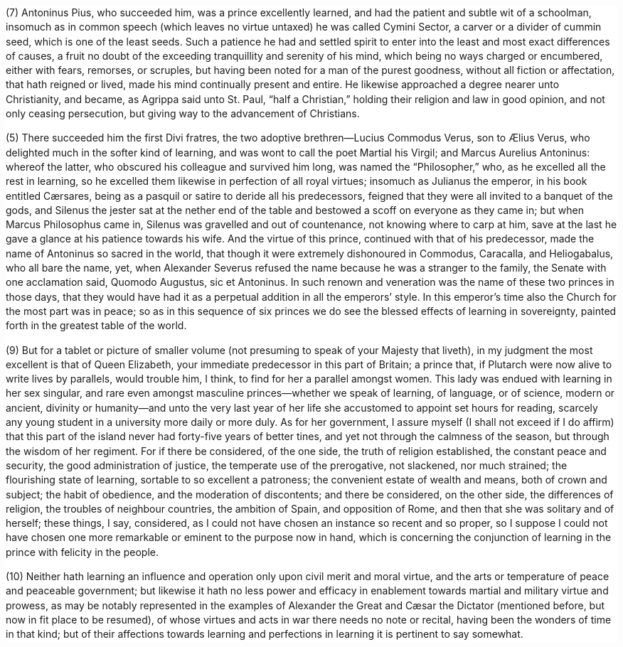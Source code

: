 (7) Antoninus Pius, who succeeded him, was a prince excellently learned, and had the patient and subtle wit of a schoolman, insomuch as in common speech (which leaves no virtue untaxed) he was called Cymini Sector, a carver or a divider of cummin seed, which is one of the least seeds. Such a patience he had and settled spirit to enter into the least and most exact differences of causes, a fruit no doubt of the exceeding tranquillity and serenity of his mind, which being no ways charged or encumbered, either with fears, remorses, or scruples, but having been noted for a man of the purest goodness, without all fiction or affectation, that hath reigned or lived, made his mind continually present and entire.  He likewise approached a degree nearer unto Christianity, and became, as Agrippa said unto St. Paul, “half a Christian,” holding their religion and law in good opinion, and not only ceasing persecution, but giving way to the advancement of Christians.

(5) There succeeded him the first Divi fratres, the two adoptive brethren—Lucius Commodus Verus, son to Ælius Verus, who delighted much in the softer kind of learning, and was wont to call the poet Martial his Virgil; and Marcus Aurelius Antoninus: whereof the latter, who obscured his colleague and survived him long, was named the “Philosopher,” who, as he excelled all the rest in learning, so he excelled them likewise in perfection of all royal virtues; insomuch as Julianus the emperor, in his book entitled Cærsares, being as a pasquil or satire to deride all his predecessors, feigned that they were all invited to a banquet of the gods, and Silenus the jester sat at the nether end of the table and bestowed a scoff on everyone as they came in; but when Marcus Philosophus came in, Silenus was gravelled and out of countenance, not knowing where to carp at him, save at the last he gave a glance at his patience towards his wife.  And the virtue of this prince, continued with that of his predecessor, made the name of Antoninus so sacred in the world, that though it were extremely dishonoured in Commodus, Caracalla, and Heliogabalus, who all bare the name, yet, when Alexander Severus refused the name because he was a stranger to the family, the Senate with one acclamation said, Quomodo Augustus, sic et Antoninus.  In such renown and veneration was the name of these two princes in those days, that they would have had it as a perpetual addition in all the emperors’ style.  In this emperor’s time also the Church for the most part was in peace; so as in this sequence of six princes we do see the blessed effects of learning in sovereignty, painted forth in the greatest table of the world.

(9) But for a tablet or picture of smaller volume (not presuming to speak of your Majesty that liveth), in my judgment the most excellent is that of Queen Elizabeth, your immediate predecessor in this part of Britain; a prince that, if Plutarch were now alive to write lives by parallels, would trouble him, I think, to find for her a parallel amongst women.  This lady was endued with learning in her sex singular, and rare even amongst masculine princes—whether we speak of learning, of language, or of science, modern or ancient, divinity or humanity—and unto the very last year of her life she accustomed to appoint set hours for reading, scarcely any young student in a university more daily or more duly.  As for her government, I assure myself (I shall not exceed if I do affirm) that this part of the island never had forty-five years of better tines, and yet not through the calmness of the season, but through the wisdom of her regiment.  For if there be considered, of the one side, the truth of religion established, the constant peace and security, the good administration of justice, the temperate use of the prerogative, not slackened, nor much strained; the flourishing state of learning, sortable to so excellent a patroness; the convenient estate of wealth and means, both of crown and subject; the habit of obedience, and the moderation of discontents; and there be considered, on the other side, the differences of religion, the troubles of neighbour countries, the ambition of Spain, and opposition of Rome, and then that she was solitary and of herself; these things, I say, considered, as I could not have chosen an instance so recent and so proper, so I suppose I could not have chosen one more remarkable or eminent to the purpose now in hand, which is concerning the conjunction of learning in the prince with felicity in the people.

(10) Neither hath learning an influence and operation only upon civil merit and moral virtue, and the arts or temperature of peace and peaceable government; but likewise it hath no less power and efficacy in enablement towards martial and military virtue and prowess, as may be notably represented in the examples of Alexander the Great and Cæsar the Dictator (mentioned before, but now in fit place to be resumed), of whose virtues and acts in war there needs no note or recital, having been the wonders of time in that kind; but of their affections towards learning and perfections in learning it is pertinent to say somewhat.
